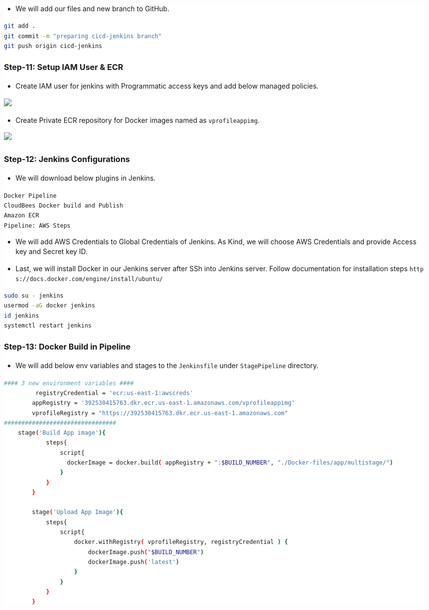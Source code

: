 - We will add our files and new branch to GitHub.
```sh
git add .
git commit -m "preparing cicd-jenkins branch"
git push origin cicd-jenkins
```

### Step-11: Setup IAM User & ECR

- Create IAM user for jenkins with Programmatic access keys and add below managed policies.

![](images/cicd-jenkins-iam-user.png)

- Create Private ECR repository for Docker images named as `vprofileappimg`.

![](images/ecr-repo-created.png)

### Step-12: Jenkins Configurations

- We will  download below plugins in Jenkins.
```sh
Docker Pipeline
CloudBees Docker build and Publish
Amazon ECR
Pipeline: AWS Steps
```
- We will add AWS Credentials to Global Credentials of Jenkins. As Kind, we will choose AWS Credentials and provide Access key and Secret key ID.

- Last, we will install Docker in our Jenkins server after SSh into Jenkins server. Follow documentation for installation steps `https://docs.docker.com/engine/install/ubuntu/`
```sh
sudo su - jenkins
usermod -aG docker jenkins
id jenkins
systemctl restart jenkins
```

### Step-13: Docker Build in Pipeline

- We will add below env variables and stages to the `Jenkinsfile` under `StagePipeline` directory.
```sh
#### 3 new environment variables ####
         registryCredential = 'ecr:us-east-1:awscreds'
        appRegistry = '392530415763.dkr.ecr.us-east-1.amazonaws.com/vprofileappimg'
        vprofileRegistry = "https://392530415763.dkr.ecr.us-east-1.amazonaws.com"
################################
    stage('Build App image'){
            steps{
                script{
                  dockerImage = docker.build( appRegistry + ":$BUILD_NUMBER", "./Docker-files/app/multistage/")
                }
            }
        }

        stage('Upload App Image'){
            steps{
                script{
                    docker.withRegistry( vprofileRegistry, registryCredential ) {
                        dockerImage.push("$BUILD_NUMBER")
                        dockerImage.push('latest')
                    }
                }
            }
        }
```